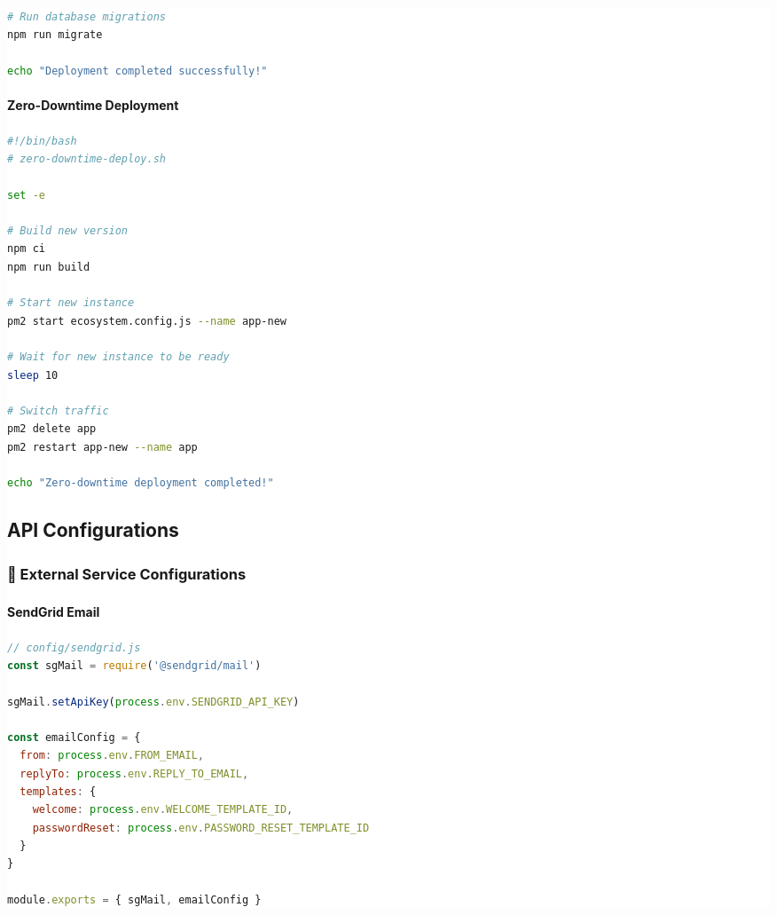 ```bash
# Run database migrations
npm run migrate

echo "Deployment completed successfully!"
```

#### Zero-Downtime Deployment
```bash
#!/bin/bash
# zero-downtime-deploy.sh

set -e

# Build new version
npm ci
npm run build

# Start new instance
pm2 start ecosystem.config.js --name app-new

# Wait for new instance to be ready
sleep 10

# Switch traffic
pm2 delete app
pm2 restart app-new --name app

echo "Zero-downtime deployment completed!"
```

## API Configurations

### 🔌 External Service Configurations

#### SendGrid Email
```javascript
// config/sendgrid.js
const sgMail = require('@sendgrid/mail')

sgMail.setApiKey(process.env.SENDGRID_API_KEY)

const emailConfig = {
  from: process.env.FROM_EMAIL,
  replyTo: process.env.REPLY_TO_EMAIL,
  templates: {
    welcome: process.env.WELCOME_TEMPLATE_ID,
    passwordReset: process.env.PASSWORD_RESET_TEMPLATE_ID
  }
}

module.exports = { sgMail, emailConfig }
```

